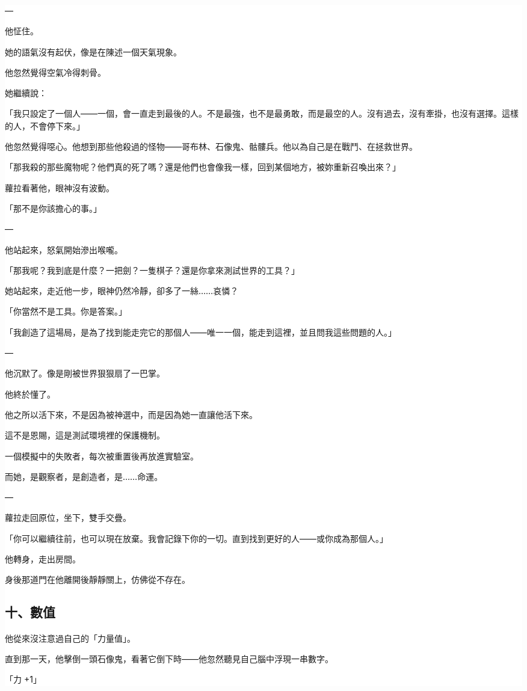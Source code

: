 —

他怔住。

她的語氣沒有起伏，像是在陳述一個天氣現象。

他忽然覺得空氣冷得刺骨。

她繼續說：

「我只設定了一個人——一個，會一直走到最後的人。不是最強，也不是最勇敢，而是最空的人。沒有過去，沒有牽掛，也沒有選擇。這樣的人，不會停下來。」

他忽然覺得噁心。他想到那些他殺過的怪物——哥布林、石像鬼、骷髏兵。他以為自己是在戰鬥、在拯救世界。

「那我殺的那些魔物呢？他們真的死了嗎？還是他們也會像我一樣，回到某個地方，被妳重新召喚出來？」

蘿拉看著他，眼神沒有波動。

「那不是你該擔心的事。」

—

他站起來，怒氣開始滲出喉嚨。

「那我呢？我到底是什麼？一把劍？一隻棋子？還是你拿來測試世界的工具？」

她站起來，走近他一步，眼神仍然冷靜，卻多了一絲……哀憐？

「你當然不是工具。你是答案。」

「我創造了這場局，是為了找到能走完它的那個人——唯一一個，能走到這裡，並且問我這些問題的人。」

—

他沉默了。像是剛被世界狠狠扇了一巴掌。

他終於懂了。

他之所以活下來，不是因為被神選中，而是因為她一直讓他活下來。

這不是恩賜，這是測試環境裡的保護機制。

一個模擬中的失敗者，每次被重置後再放進實驗室。

而她，是觀察者，是創造者，是……命運。

—

蘿拉走回原位，坐下，雙手交疊。

「你可以繼續往前，也可以現在放棄。我會記錄下你的一切。直到找到更好的人——或你成為那個人。」

他轉身，走出房間。

身後那道門在他離開後靜靜關上，仿佛從不存在。

## 十、數值

他從來沒注意過自己的「力量值」。

直到那一天，他擊倒一頭石像鬼，看著它倒下時——他忽然聽見自己腦中浮現一串數字。

「力 +1」
